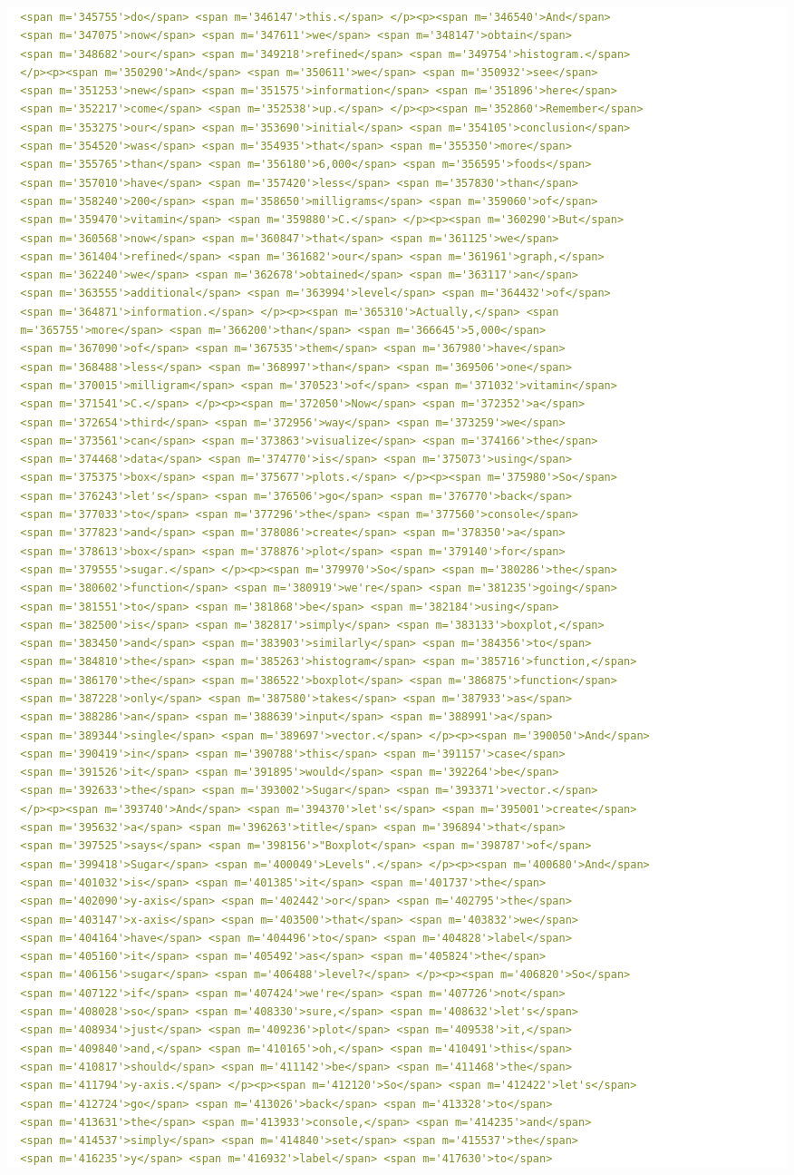 ```yaml
  <span m='345755'>do</span> <span m='346147'>this.</span> </p><p><span m='346540'>And</span>
  <span m='347075'>now</span> <span m='347611'>we</span> <span m='348147'>obtain</span>
  <span m='348682'>our</span> <span m='349218'>refined</span> <span m='349754'>histogram.</span>
  </p><p><span m='350290'>And</span> <span m='350611'>we</span> <span m='350932'>see</span>
  <span m='351253'>new</span> <span m='351575'>information</span> <span m='351896'>here</span>
  <span m='352217'>come</span> <span m='352538'>up.</span> </p><p><span m='352860'>Remember</span>
  <span m='353275'>our</span> <span m='353690'>initial</span> <span m='354105'>conclusion</span>
  <span m='354520'>was</span> <span m='354935'>that</span> <span m='355350'>more</span>
  <span m='355765'>than</span> <span m='356180'>6,000</span> <span m='356595'>foods</span>
  <span m='357010'>have</span> <span m='357420'>less</span> <span m='357830'>than</span>
  <span m='358240'>200</span> <span m='358650'>milligrams</span> <span m='359060'>of</span>
  <span m='359470'>vitamin</span> <span m='359880'>C.</span> </p><p><span m='360290'>But</span>
  <span m='360568'>now</span> <span m='360847'>that</span> <span m='361125'>we</span>
  <span m='361404'>refined</span> <span m='361682'>our</span> <span m='361961'>graph,</span>
  <span m='362240'>we</span> <span m='362678'>obtained</span> <span m='363117'>an</span>
  <span m='363555'>additional</span> <span m='363994'>level</span> <span m='364432'>of</span>
  <span m='364871'>information.</span> </p><p><span m='365310'>Actually,</span> <span
  m='365755'>more</span> <span m='366200'>than</span> <span m='366645'>5,000</span>
  <span m='367090'>of</span> <span m='367535'>them</span> <span m='367980'>have</span>
  <span m='368488'>less</span> <span m='368997'>than</span> <span m='369506'>one</span>
  <span m='370015'>milligram</span> <span m='370523'>of</span> <span m='371032'>vitamin</span>
  <span m='371541'>C.</span> </p><p><span m='372050'>Now</span> <span m='372352'>a</span>
  <span m='372654'>third</span> <span m='372956'>way</span> <span m='373259'>we</span>
  <span m='373561'>can</span> <span m='373863'>visualize</span> <span m='374166'>the</span>
  <span m='374468'>data</span> <span m='374770'>is</span> <span m='375073'>using</span>
  <span m='375375'>box</span> <span m='375677'>plots.</span> </p><p><span m='375980'>So</span>
  <span m='376243'>let's</span> <span m='376506'>go</span> <span m='376770'>back</span>
  <span m='377033'>to</span> <span m='377296'>the</span> <span m='377560'>console</span>
  <span m='377823'>and</span> <span m='378086'>create</span> <span m='378350'>a</span>
  <span m='378613'>box</span> <span m='378876'>plot</span> <span m='379140'>for</span>
  <span m='379555'>sugar.</span> </p><p><span m='379970'>So</span> <span m='380286'>the</span>
  <span m='380602'>function</span> <span m='380919'>we're</span> <span m='381235'>going</span>
  <span m='381551'>to</span> <span m='381868'>be</span> <span m='382184'>using</span>
  <span m='382500'>is</span> <span m='382817'>simply</span> <span m='383133'>boxplot,</span>
  <span m='383450'>and</span> <span m='383903'>similarly</span> <span m='384356'>to</span>
  <span m='384810'>the</span> <span m='385263'>histogram</span> <span m='385716'>function,</span>
  <span m='386170'>the</span> <span m='386522'>boxplot</span> <span m='386875'>function</span>
  <span m='387228'>only</span> <span m='387580'>takes</span> <span m='387933'>as</span>
  <span m='388286'>an</span> <span m='388639'>input</span> <span m='388991'>a</span>
  <span m='389344'>single</span> <span m='389697'>vector.</span> </p><p><span m='390050'>And</span>
  <span m='390419'>in</span> <span m='390788'>this</span> <span m='391157'>case</span>
  <span m='391526'>it</span> <span m='391895'>would</span> <span m='392264'>be</span>
  <span m='392633'>the</span> <span m='393002'>Sugar</span> <span m='393371'>vector.</span>
  </p><p><span m='393740'>And</span> <span m='394370'>let's</span> <span m='395001'>create</span>
  <span m='395632'>a</span> <span m='396263'>title</span> <span m='396894'>that</span>
  <span m='397525'>says</span> <span m='398156'>"Boxplot</span> <span m='398787'>of</span>
  <span m='399418'>Sugar</span> <span m='400049'>Levels".</span> </p><p><span m='400680'>And</span>
  <span m='401032'>is</span> <span m='401385'>it</span> <span m='401737'>the</span>
  <span m='402090'>y-axis</span> <span m='402442'>or</span> <span m='402795'>the</span>
  <span m='403147'>x-axis</span> <span m='403500'>that</span> <span m='403832'>we</span>
  <span m='404164'>have</span> <span m='404496'>to</span> <span m='404828'>label</span>
  <span m='405160'>it</span> <span m='405492'>as</span> <span m='405824'>the</span>
  <span m='406156'>sugar</span> <span m='406488'>level?</span> </p><p><span m='406820'>So</span>
  <span m='407122'>if</span> <span m='407424'>we're</span> <span m='407726'>not</span>
  <span m='408028'>so</span> <span m='408330'>sure,</span> <span m='408632'>let's</span>
  <span m='408934'>just</span> <span m='409236'>plot</span> <span m='409538'>it,</span>
  <span m='409840'>and,</span> <span m='410165'>oh,</span> <span m='410491'>this</span>
  <span m='410817'>should</span> <span m='411142'>be</span> <span m='411468'>the</span>
  <span m='411794'>y-axis.</span> </p><p><span m='412120'>So</span> <span m='412422'>let's</span>
  <span m='412724'>go</span> <span m='413026'>back</span> <span m='413328'>to</span>
  <span m='413631'>the</span> <span m='413933'>console,</span> <span m='414235'>and</span>
  <span m='414537'>simply</span> <span m='414840'>set</span> <span m='415537'>the</span>
  <span m='416235'>y</span> <span m='416932'>label</span> <span m='417630'>to</span>
```